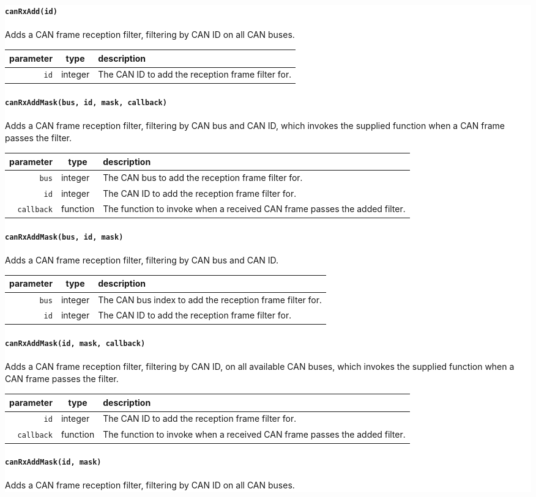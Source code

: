 #### `canRxAdd(id)`

Adds a CAN frame reception filter, filtering by CAN ID on all CAN buses.

|parameter|type|description|
|-:|--|:-|
|`id`|integer|The CAN ID to add the reception frame filter for.|

#### `canRxAddMask(bus, id, mask, callback)`

Adds a CAN frame reception filter, filtering by CAN bus and CAN ID, which invokes the supplied function when a CAN frame
passes the filter.

|parameter|type|description|
|-:|--|:-|
|`bus`|integer|The CAN bus to add the reception frame filter for.|
|`id`|integer|The CAN ID to add the reception frame filter for.|
|`callback`|function|The function to invoke when a received CAN frame passes the added filter.|

#### `canRxAddMask(bus, id, mask)`

Adds a CAN frame reception filter, filtering by CAN bus and CAN ID.

|parameter|type|description|
|-:|--|:-|
|`bus`|integer|The CAN bus index to add the reception frame filter for.|
|`id`|integer|The CAN ID to add the reception frame filter for.|

#### `canRxAddMask(id, mask, callback)`

Adds a CAN frame reception filter, filtering by CAN ID, on all available CAN buses, which invokes the supplied function
when a CAN frame passes the filter.

|parameter|type|description|
|-:|--|:-|
|`id`|integer|The CAN ID to add the reception frame filter for.|
|`callback`|function|The function to invoke when a received CAN frame passes the added filter.|

#### `canRxAddMask(id, mask)`

Adds a CAN frame reception filter, filtering by CAN ID on all CAN buses.
